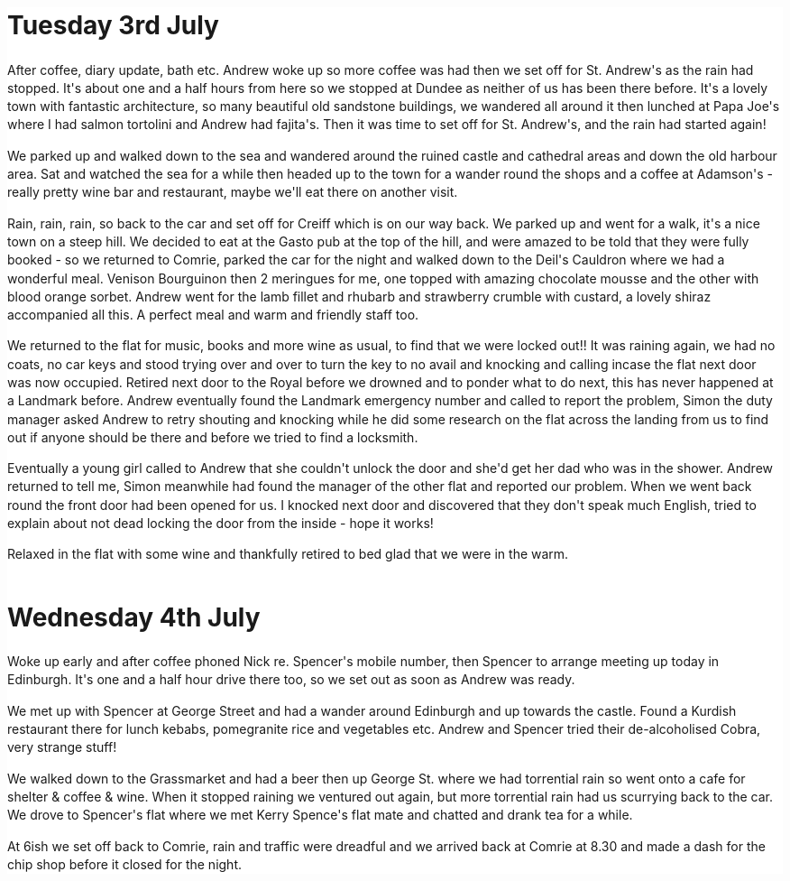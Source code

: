Tuesday 3rd July
=
After coffee, diary update, bath etc. Andrew woke up so more coffee was had then we set off for St. Andrew's as the rain had stopped. It's about one and a half hours from here so we stopped at Dundee as neither of us has been there before. It's a lovely town with fantastic architecture, so many beautiful old sandstone buildings, we wandered all around it then lunched at Papa Joe's where I had salmon tortolini and Andrew had fajita's. Then it was time to set off for St. Andrew's, and the rain had started again!

We parked up and walked down to the sea and wandered around the ruined castle and cathedral areas and down the old harbour area. Sat and watched the sea for a while then headed up to the town for a wander round the shops and a coffee at Adamson's - really pretty wine bar and restaurant, maybe we'll eat there on another visit.

Rain, rain, rain, so back to the car and set off for Creiff which is on our way back. We parked up and went for a walk, it's a nice town on a steep hill. We decided to eat at the Gasto pub at the top of the hill, and were amazed to be told that they were fully booked - so we returned to Comrie, parked the car for the night and walked down to the Deil's Cauldron where we had a wonderful meal. Venison Bourguinon then 2 meringues for me, one topped with amazing chocolate mousse and the other with blood orange sorbet. Andrew went for the lamb fillet and rhubarb and strawberry crumble with custard, a lovely shiraz accompanied all this. A perfect meal and  warm and friendly staff too.

We returned to the flat for music, books and more wine as usual, to find that we were locked out!! It was raining again, we had no coats, no car keys and stood trying over and over to turn the key to no avail and knocking and calling incase the flat next door was now occupied. Retired next door to the Royal before we drowned and to ponder what to do next, this has never happened at a Landmark before. Andrew eventually found the Landmark emergency number and called to report the problem, Simon the duty manager asked Andrew to retry shouting and knocking while he did some research on the flat across the landing from us to find out if anyone should be there and before we tried to find a locksmith.

Eventually a young girl called to Andrew that she couldn't unlock the door and she'd get her dad who was in the shower. Andrew returned to tell me, Simon meanwhile had found the manager of the other flat and reported our problem. When we went back round the front door had been opened for us. I knocked next door and discovered that they don't speak much English, tried to explain about not dead locking the door from the inside - hope it works!

Relaxed in the flat with some wine and thankfully retired to bed glad that we were in the warm.

Wednesday 4th July
=
Woke up early and after coffee phoned Nick re. Spencer's mobile number, then Spencer to arrange meeting up today in Edinburgh. It's one and a half hour drive there too, so we set out as soon as Andrew was ready.

We met up with Spencer at George Street and had a wander around  Edinburgh and up towards the castle. Found a Kurdish restaurant there for lunch kebabs, pomegranite rice and vegetables etc. Andrew and Spencer tried their de-alcoholised Cobra, very strange stuff!

We walked down to the Grassmarket and had a beer then up George St. where we had torrential rain so went onto a cafe for shelter & coffee & wine. When it stopped raining we ventured out again, but more torrential rain had us scurrying back to the car. We drove to Spencer's flat where we met Kerry Spence's flat mate and chatted and drank tea for a while.

At 6ish we set off back to Comrie, rain and traffic were dreadful and we arrived back at Comrie at 8.30 and made a dash for the chip shop before it closed for the night.
